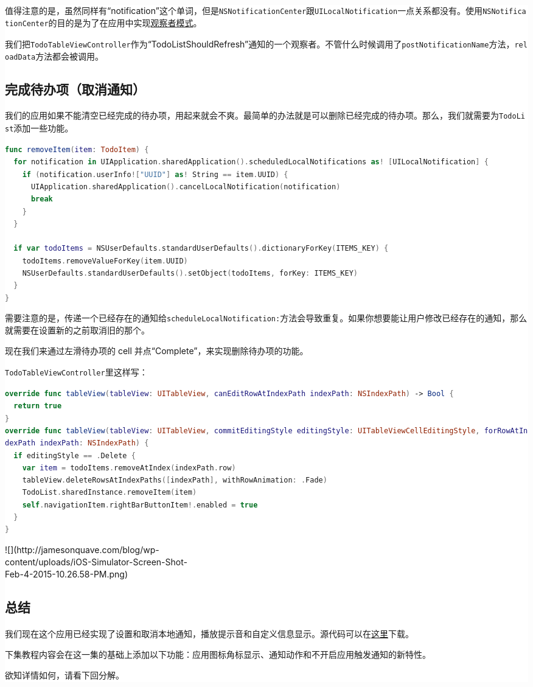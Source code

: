 值得注意的是，虽然同样有“notification”这个单词，但是`NSNotificationCenter`跟`UILocalNotification`一点关系都没有。使用`NSNotificationCenter`的目的是为了在应用中实现[观察者模式](http://en.wikipedia.org/wiki/Observer_pattern)。

我们把`TodoTableViewController`作为“TodoListShouldRefresh”通知的一个观察者。不管什么时候调用了`postNotificationName`方法，`reloadData`方法都会被调用。

## 完成待办项（取消通知）

我们的应用如果不能清空已经完成的待办项，用起来就会不爽。最简单的办法就是可以删除已经完成的待办项。那么，我们就需要为`TodoList`添加一些功能。

```swift
func removeItem(item: TodoItem) {
  for notification in UIApplication.sharedApplication().scheduledLocalNotifications as! [UILocalNotification] {
    if (notification.userInfo!["UUID"] as! String == item.UUID) {
      UIApplication.sharedApplication().cancelLocalNotification(notification)
      break
    }
  }
 
  if var todoItems = NSUserDefaults.standardUserDefaults().dictionaryForKey(ITEMS_KEY) {
    todoItems.removeValueForKey(item.UUID)
    NSUserDefaults.standardUserDefaults().setObject(todoItems, forKey: ITEMS_KEY)
  }
}
```

需要注意的是，传递一个已经存在的通知给`scheduleLocalNotification:`方法会导致重复。如果你想要能让用户修改已经存在的通知，那么就需要在设置新的之前取消旧的那个。

现在我们来通过左滑待办项的 cell 并点“Complete”，来实现删除待办项的功能。

`TodoTableViewController`里这样写：

```swift
override func tableView(tableView: UITableView, canEditRowAtIndexPath indexPath: NSIndexPath) -> Bool {
  return true
}
override func tableView(tableView: UITableView, commitEditingStyle editingStyle: UITableViewCellEditingStyle, forRowAtIndexPath indexPath: NSIndexPath) {
  if editingStyle == .Delete {
    var item = todoItems.removeAtIndex(indexPath.row)
    tableView.deleteRowsAtIndexPaths([indexPath], withRowAnimation: .Fade)
    TodoList.sharedInstance.removeItem(item)
    self.navigationItem.rightBarButtonItem!.enabled = true
  }
}
```

<div style="max-width:300px;">
![](http://jamesonquave.com/blog/wp-content/uploads/iOS-Simulator-Screen-Shot-Feb-4-2015-10.26.58-PM.png)
</div>

## 总结

我们现在这个应用已经实现了设置和取消本地通知，播放提示音和自定义信息显示。源代码可以在[这里](https://github.com/jasonbnewell/LocalNotificationTutorials/tree/part1_simplified)下载。

下集教程内容会在这一集的基础上添加以下功能：应用图标角标显示、通知动作和不开启应用触发通知的新特性。

欲知详情如何，请看下回分解。
